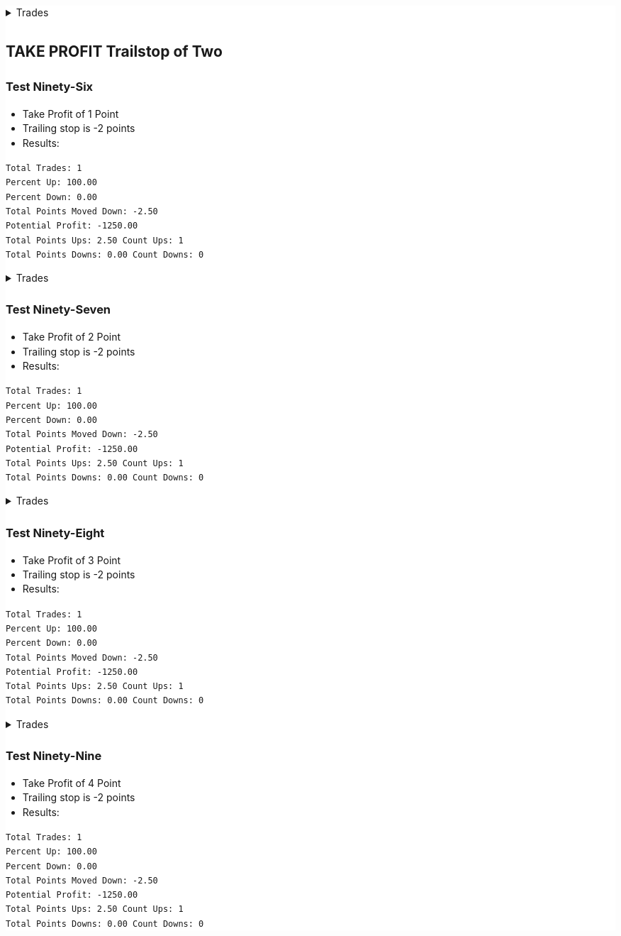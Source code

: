 <details><summary>Trades</summary></details>

## TAKE PROFIT Trailstop of Two

### Test Ninety-Six
* Take Profit of 1 Point
* Trailing stop is -2 points
* Results:
```
Total Trades: 1
Percent Up: 100.00
Percent Down: 0.00
Total Points Moved Down: -2.50
Potential Profit: -1250.00
Total Points Ups: 2.50 Count Ups: 1
Total Points Downs: 0.00 Count Downs: 0
```

<details><summary>Trades</summary></details>

### Test Ninety-Seven
* Take Profit of 2 Point
* Trailing stop is -2 points
* Results:
```
Total Trades: 1
Percent Up: 100.00
Percent Down: 0.00
Total Points Moved Down: -2.50
Potential Profit: -1250.00
Total Points Ups: 2.50 Count Ups: 1
Total Points Downs: 0.00 Count Downs: 0
```

<details><summary>Trades</summary></details>

### Test Ninety-Eight
* Take Profit of 3 Point
* Trailing stop is -2 points
* Results:
```
Total Trades: 1
Percent Up: 100.00
Percent Down: 0.00
Total Points Moved Down: -2.50
Potential Profit: -1250.00
Total Points Ups: 2.50 Count Ups: 1
Total Points Downs: 0.00 Count Downs: 0
```

<details><summary>Trades</summary></details>

### Test Ninety-Nine
* Take Profit of 4 Point
* Trailing stop is -2 points
* Results:
```
Total Trades: 1
Percent Up: 100.00
Percent Down: 0.00
Total Points Moved Down: -2.50
Potential Profit: -1250.00
Total Points Ups: 2.50 Count Ups: 1
Total Points Downs: 0.00 Count Downs: 0
```
